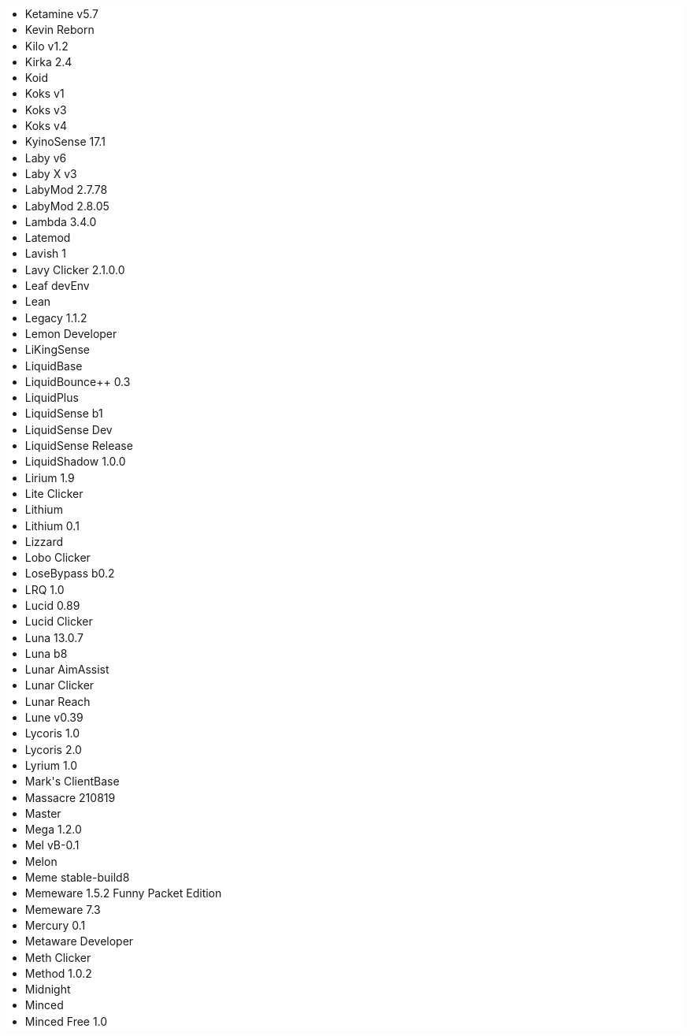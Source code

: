 - Ketamine v5.7
- Kevin Reborn
- Kilo v1.2
- Kirka 2.4
- Koid
- Koks v1
- Koks v3
- Koks v4
- KyinoSense 17.1
- Laby v6
- Laby X v3
- LabyMod 2.7.78
- LabyMod 2.8.05
- Lambda 3.4.0
- Latemod
- Lavish 1
- Lavy Clicker 2.1.0.0
- Leaf devEnv
- Lean
- Legacy 1.1.2
- Lemon Developer
- LiKingSense
- LiquidBase
- LiquidBounce++ 0.3
- LiquidPlus
- LiquidSense b1
- LiquidSense Dev
- LiquidSense Release
- LiquidShadow 1.0.0
- Lirium 1.9
- Lite Clicker
- Lithium
- Lithium 0.1
- Lizzard
- Lobo Clicker
- LoseBypass b0.2
- LRQ 1.0
- Lucid 0.89
- Lucid Clicker
- Luna 13.0.7
- Luna b8
- Lunar AimAssist
- Lunar Clicker
- Lunar Reach
- Lune v0.39
- Lycoris 1.0
- Lycoris 2.0
- Lyrium 1.0
- Mark's ClientBase
- Massacre 210819
- Master
- Mega 1.2.0
- Mel vB-0.1
- Melon
- Meme stable-build8
- Memeware 1.5.2 Funny Packet Edition
- Memeware 7.3
- Mercury 0.1
- Metaware Developer
- Meth Clicker
- Method 1.0.2
- Midnight
- Minced
- Minced Free 1.0
